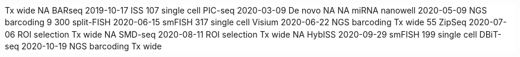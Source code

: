    <td style="text-align:left;width: 6em; "> Tx wide </td>
   <td style="text-align:left;width: 6em; "> NA </td>
  </tr>
  <tr>
   <td style="text-align:left;width: 6em; "> BARseq </td>
   <td style="text-align:left;width: 6em; "> 2019-10-17 </td>
   <td style="text-align:left;width: 6em; "> ISS </td>
   <td style="text-align:left;width: 6em; "> 107 </td>
   <td style="text-align:left;width: 6em; "> single cell </td>
  </tr>
  <tr>
   <td style="text-align:left;width: 6em; "> PIC-seq </td>
   <td style="text-align:left;width: 6em; "> 2020-03-09 </td>
   <td style="text-align:left;width: 6em; "> De novo </td>
   <td style="text-align:left;width: 6em; "> NA </td>
   <td style="text-align:left;width: 6em; "> NA </td>
  </tr>
  <tr>
   <td style="text-align:left;width: 6em; "> miRNA nanowell </td>
   <td style="text-align:left;width: 6em; "> 2020-05-09 </td>
   <td style="text-align:left;width: 6em; "> NGS barcoding </td>
   <td style="text-align:left;width: 6em; "> 9 </td>
   <td style="text-align:left;width: 6em; "> 300 </td>
  </tr>
  <tr>
   <td style="text-align:left;width: 6em; "> split-FISH </td>
   <td style="text-align:left;width: 6em; "> 2020-06-15 </td>
   <td style="text-align:left;width: 6em; "> smFISH </td>
   <td style="text-align:left;width: 6em; "> 317 </td>
   <td style="text-align:left;width: 6em; "> single cell </td>
  </tr>
  <tr>
   <td style="text-align:left;width: 6em; "> Visium </td>
   <td style="text-align:left;width: 6em; "> 2020-06-22 </td>
   <td style="text-align:left;width: 6em; "> NGS barcoding </td>
   <td style="text-align:left;width: 6em; "> Tx wide </td>
   <td style="text-align:left;width: 6em; "> 55 </td>
  </tr>
  <tr>
   <td style="text-align:left;width: 6em; "> ZipSeq </td>
   <td style="text-align:left;width: 6em; "> 2020-07-06 </td>
   <td style="text-align:left;width: 6em; "> ROI selection </td>
   <td style="text-align:left;width: 6em; "> Tx wide </td>
   <td style="text-align:left;width: 6em; "> NA </td>
  </tr>
  <tr>
   <td style="text-align:left;width: 6em; "> SMD-seq </td>
   <td style="text-align:left;width: 6em; "> 2020-08-11 </td>
   <td style="text-align:left;width: 6em; "> ROI selection </td>
   <td style="text-align:left;width: 6em; "> Tx wide </td>
   <td style="text-align:left;width: 6em; "> NA </td>
  </tr>
  <tr>
   <td style="text-align:left;width: 6em; "> HybISS </td>
   <td style="text-align:left;width: 6em; "> 2020-09-29 </td>
   <td style="text-align:left;width: 6em; "> smFISH </td>
   <td style="text-align:left;width: 6em; "> 199 </td>
   <td style="text-align:left;width: 6em; "> single cell </td>
  </tr>
  <tr>
   <td style="text-align:left;width: 6em; "> DBiT-seq </td>
   <td style="text-align:left;width: 6em; "> 2020-10-19 </td>
   <td style="text-align:left;width: 6em; "> NGS barcoding </td>
   <td style="text-align:left;width: 6em; "> Tx wide </td>